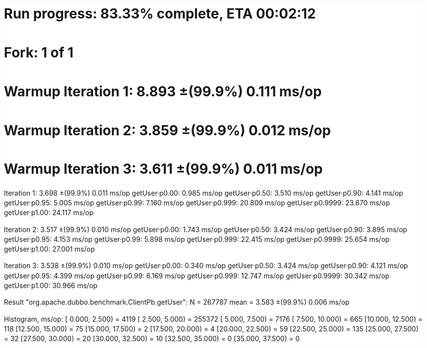 # Run progress: 83.33% complete, ETA 00:02:12
# Fork: 1 of 1
# Warmup Iteration   1: 8.893 ±(99.9%) 0.111 ms/op
# Warmup Iteration   2: 3.859 ±(99.9%) 0.012 ms/op
# Warmup Iteration   3: 3.611 ±(99.9%) 0.011 ms/op
Iteration   1: 3.698 ±(99.9%) 0.011 ms/op
                 getUser·p0.00:   0.985 ms/op
                 getUser·p0.50:   3.510 ms/op
                 getUser·p0.90:   4.141 ms/op
                 getUser·p0.95:   5.005 ms/op
                 getUser·p0.99:   7.160 ms/op
                 getUser·p0.999:  20.809 ms/op
                 getUser·p0.9999: 23.670 ms/op
                 getUser·p1.00:   24.117 ms/op

Iteration   2: 3.517 ±(99.9%) 0.010 ms/op
                 getUser·p0.00:   1.743 ms/op
                 getUser·p0.50:   3.424 ms/op
                 getUser·p0.90:   3.895 ms/op
                 getUser·p0.95:   4.153 ms/op
                 getUser·p0.99:   5.898 ms/op
                 getUser·p0.999:  22.415 ms/op
                 getUser·p0.9999: 25.654 ms/op
                 getUser·p1.00:   27.001 ms/op

Iteration   3: 3.538 ±(99.9%) 0.010 ms/op
                 getUser·p0.00:   0.340 ms/op
                 getUser·p0.50:   3.424 ms/op
                 getUser·p0.90:   4.121 ms/op
                 getUser·p0.95:   4.399 ms/op
                 getUser·p0.99:   6.169 ms/op
                 getUser·p0.999:  12.747 ms/op
                 getUser·p0.9999: 30.342 ms/op
                 getUser·p1.00:   30.966 ms/op



Result "org.apache.dubbo.benchmark.ClientPb.getUser":
  N = 267787
  mean =      3.583 ±(99.9%) 0.006 ms/op

  Histogram, ms/op:
    [ 0.000,  2.500) = 4119 
    [ 2.500,  5.000) = 255372 
    [ 5.000,  7.500) = 7176 
    [ 7.500, 10.000) = 665 
    [10.000, 12.500) = 118 
    [12.500, 15.000) = 75 
    [15.000, 17.500) = 2 
    [17.500, 20.000) = 4 
    [20.000, 22.500) = 59 
    [22.500, 25.000) = 135 
    [25.000, 27.500) = 32 
    [27.500, 30.000) = 20 
    [30.000, 32.500) = 10 
    [32.500, 35.000) = 0 
    [35.000, 37.500) = 0 
